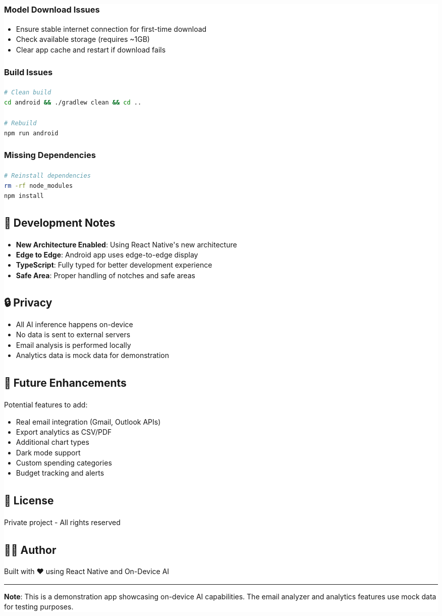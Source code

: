 ### Model Download Issues

- Ensure stable internet connection for first-time download
- Check available storage (requires ~1GB)
- Clear app cache and restart if download fails

### Build Issues

```bash
# Clean build
cd android && ./gradlew clean && cd ..

# Rebuild
npm run android
```

### Missing Dependencies

```bash
# Reinstall dependencies
rm -rf node_modules
npm install
```

## 📝 Development Notes

- **New Architecture Enabled**: Using React Native's new architecture
- **Edge to Edge**: Android app uses edge-to-edge display
- **TypeScript**: Fully typed for better development experience
- **Safe Area**: Proper handling of notches and safe areas

## 🔒 Privacy

- All AI inference happens on-device
- No data is sent to external servers
- Email analysis is performed locally
- Analytics data is mock data for demonstration

## 🚧 Future Enhancements

Potential features to add:

- Real email integration (Gmail, Outlook APIs)
- Export analytics as CSV/PDF
- Additional chart types
- Dark mode support
- Custom spending categories
- Budget tracking and alerts

## 📄 License

Private project - All rights reserved

## 👨‍💻 Author

Built with ❤️ using React Native and On-Device AI

---

**Note**: This is a demonstration app showcasing on-device AI capabilities. The email analyzer and analytics features use mock data for testing purposes.
